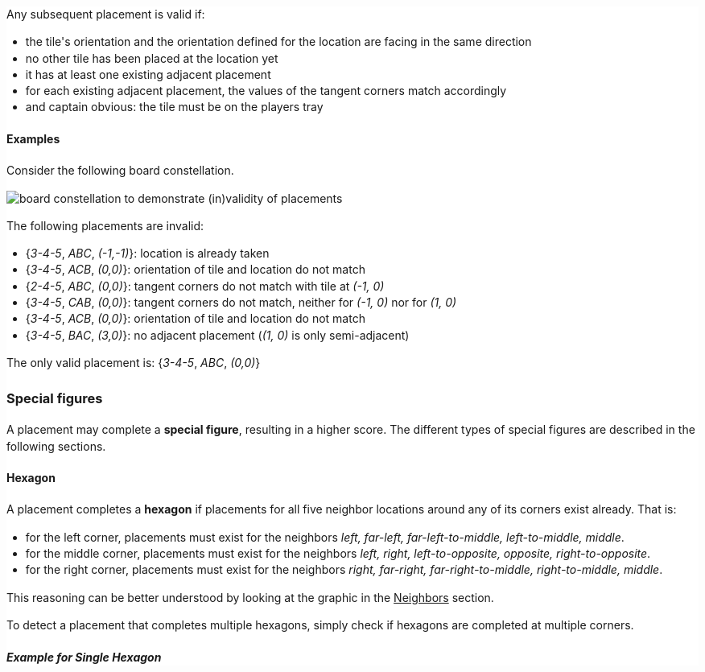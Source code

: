 Any subsequent placement is valid if:

- the tile's orientation and the orientation defined for the location are facing in the same direction
- no other tile has been placed at the location yet
- it has at least one existing adjacent placement
- for each existing adjacent placement, the values of the tangent corners match accordingly
- and captain obvious: the tile must be on the players tray

#### Examples

Consider the following board constellation.

![board constellation to demonstrate (in)validity of placements](doc/placement_validity.svg)

The following placements are invalid:

- {*3-4-5*, *ABC*, *(-1,-1)*}: location is already taken
- {*3-4-5*, *ACB*, *(0,0)*}: orientation of tile and location do not match
- {*2-4-5*, *ABC*, *(0,0)*}: tangent corners do not match with tile at *(-1, 0)*
- {*3-4-5*, *CAB*, *(0,0)*}: tangent corners do not match, neither for *(-1, 0)* nor for *(1, 0)*
- {*3-4-5*, *ACB*, *(0,0)*}: orientation of tile and location do not match
- {*3-4-5*, *BAC*, *(3,0)*}: no adjacent placement (*(1, 0)* is only semi-adjacent)

The only valid placement is: {*3-4-5*, *ABC*, *(0,0)*}

### Special figures

A placement may complete a **special figure**, resulting in a higher score. The different types of special figures are
described in the following sections.

#### Hexagon

A placement completes a **hexagon** if placements for all five neighbor locations around any of its corners exist
already. That is:

- for the left corner, placements must exist for the neighbors *left, far-left, far-left-to-middle, left-to-middle,
  middle*.
- for the middle corner, placements must exist for the neighbors *left, right, left-to-opposite, opposite,
  right-to-opposite*.
- for the right corner, placements must exist for the neighbors *right, far-right, far-right-to-middle, right-to-middle,
  middle*.

This reasoning can be better understood by looking at the graphic in the [Neighbors](#neighbors) section.

To detect a placement that completes multiple hexagons, simply check if hexagons are completed at multiple corners.

##### Example for Single Hexagon
